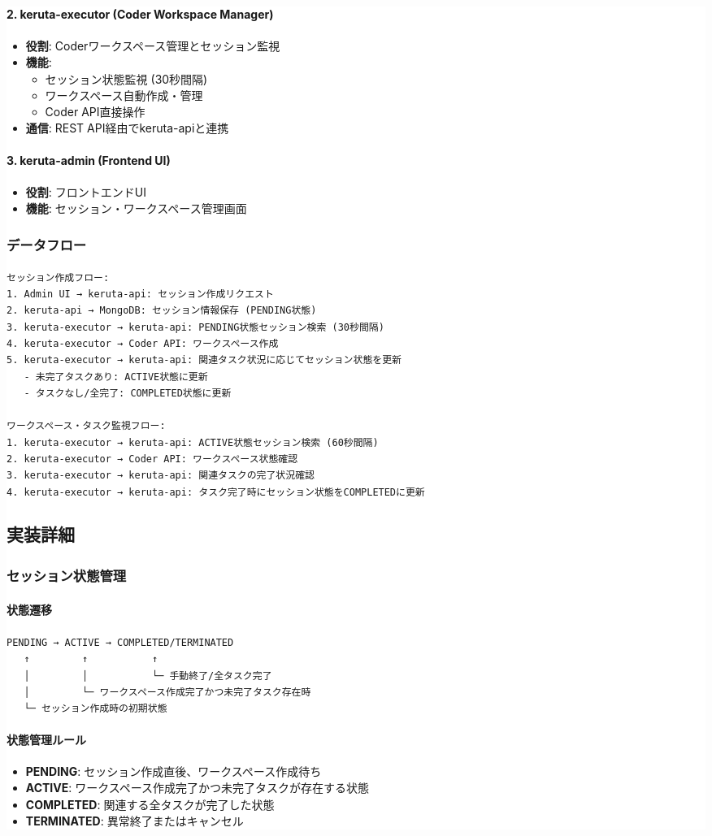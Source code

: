 #### 2. keruta-executor (Coder Workspace Manager)
- **役割**: Coderワークスペース管理とセッション監視
- **機能**:
  - セッション状態監視 (30秒間隔)
  - ワークスペース自動作成・管理
  - Coder API直接操作
- **通信**: REST API経由でkeruta-apiと連携

#### 3. keruta-admin (Frontend UI)
- **役割**: フロントエンドUI
- **機能**: セッション・ワークスペース管理画面

### データフロー

```
セッション作成フロー:
1. Admin UI → keruta-api: セッション作成リクエスト
2. keruta-api → MongoDB: セッション情報保存 (PENDING状態)
3. keruta-executor → keruta-api: PENDING状態セッション検索 (30秒間隔)
4. keruta-executor → Coder API: ワークスペース作成
5. keruta-executor → keruta-api: 関連タスク状況に応じてセッション状態を更新
   - 未完了タスクあり: ACTIVE状態に更新
   - タスクなし/全完了: COMPLETED状態に更新

ワークスペース・タスク監視フロー:
1. keruta-executor → keruta-api: ACTIVE状態セッション検索 (60秒間隔)
2. keruta-executor → Coder API: ワークスペース状態確認
3. keruta-executor → keruta-api: 関連タスクの完了状況確認
4. keruta-executor → keruta-api: タスク完了時にセッション状態をCOMPLETEDに更新
```

## 実装詳細

### セッション状態管理

#### 状態遷移

```
PENDING → ACTIVE → COMPLETED/TERMINATED
   ↑         ↑           ↑
   │         │           └─ 手動終了/全タスク完了
   │         └─ ワークスペース作成完了かつ未完了タスク存在時
   └─ セッション作成時の初期状態
```

#### 状態管理ルール

- **PENDING**: セッション作成直後、ワークスペース作成待ち
- **ACTIVE**: ワークスペース作成完了かつ未完了タスクが存在する状態
- **COMPLETED**: 関連する全タスクが完了した状態
- **TERMINATED**: 異常終了またはキャンセル
